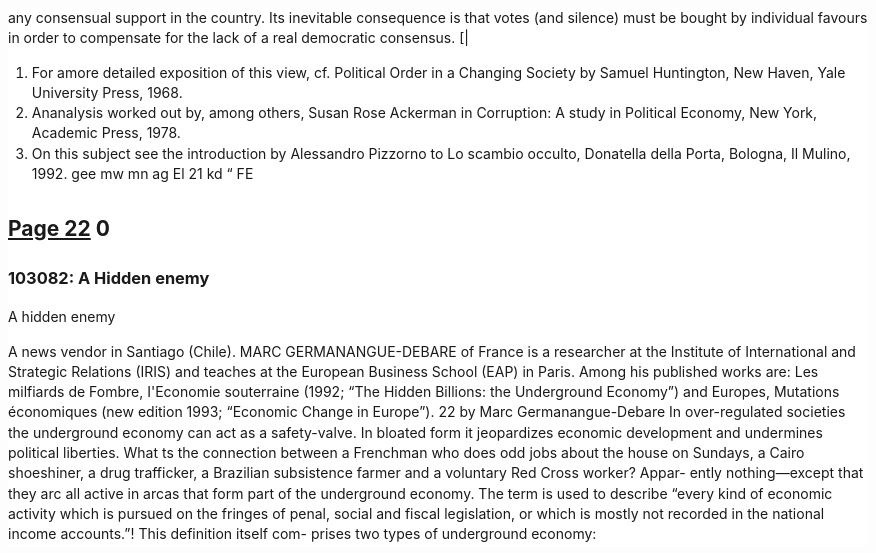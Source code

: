 any consensual support in the country. Its 
inevitable consequence is that votes (and 
silence) must be bought by individual favours 
in order to compensate for the lack of a real 
democratic consensus. [| 
 
1. For amore detailed exposition of this view, cf. 
Political Order in a Changing Society by Samuel 
Huntington, New Haven, Yale University Press, 1968. 
2. Ananalysis worked out by, among others, Susan 
Rose Ackerman in Corruption: A study in Political 
Economy, New York, Academic Press, 1978. 
3. On this subject see the introduction by Alessandro 
Pizzorno to Lo scambio occulto, Donatella della Porta, 
Bologna, Il Mulino, 1992. 
gee mw mn ag 
El 
21 
kd “ FE

## [Page 22](https://demo.humlab.umu.se/courier/103084engo.pdf#page=22) 0

### 103082: A Hidden enemy

A hidden enemy 
  
A news vendor in Santiago 
(Chile). 
MARC GERMANANGUE-DEBARE 
of France is a researcher at the 
Institute of International and 
Strategic Relations (IRIS) and 
teaches at the European Business 
School (EAP) in Paris. Among his 
published works are: Les milfiards 
de Fombre, I'Economie souterraine 
(1992; “The Hidden Billions: the 
Underground Economy”) and 
Europes, Mutations économiques 
(new edition 1993; “Economic 
Change in Europe”). 
22 
by Marc Germanangue-Debare 
In over-regulated societies the 
underground economy can act 
as a safety-valve. In bloated 
form it jeopardizes economic 
development and undermines 
political liberties. 
What ts the connection between a 
Frenchman who does odd jobs about 
the house on Sundays, a Cairo shoeshiner, a 
drug trafficker, a Brazilian subsistence farmer 
and a voluntary Red Cross worker? Appar- 
ently nothing—except that they arc all active in 
arcas that form part of the underground 
economy. 
The term is used to describe “every kind of 
economic activity which is pursued on the 
fringes of penal, social and fiscal legislation, or 
which is mostly not recorded in the national 
income accounts.”! This definition itself com- 
prises two types of underground economy: 
